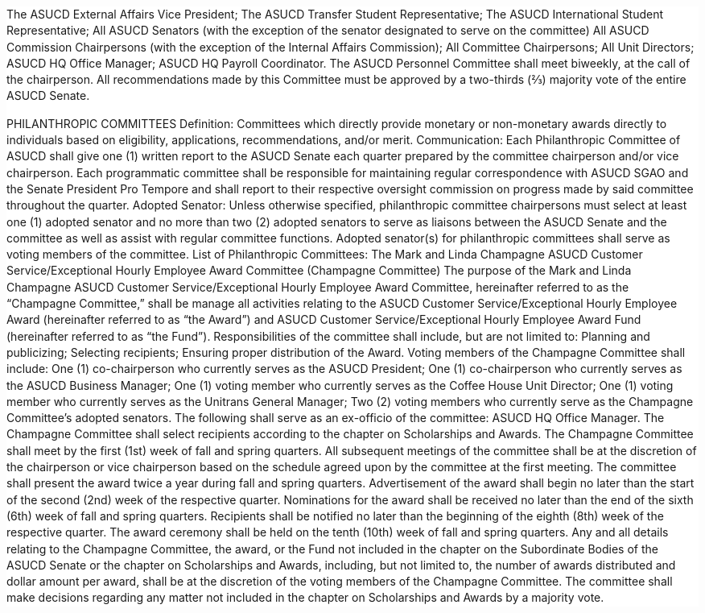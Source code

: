 The ASUCD External Affairs Vice President;
The ASUCD Transfer Student Representative;
The ASUCD International Student Representative;
All ASUCD Senators (with the exception of the senator designated to serve on the committee)
All ASUCD Commission Chairpersons (with the exception of the Internal Affairs Commission);
All Committee Chairpersons;
All Unit Directors;
ASUCD HQ Office Manager;
ASUCD HQ Payroll Coordinator.
The ASUCD Personnel Committee shall meet biweekly, at the call of the chairperson.
All recommendations made by this Committee must be approved by a two-thirds (⅔) majority vote of the entire ASUCD Senate.

PHILANTHROPIC COMMITTEES
Definition: Committees which directly provide monetary or non-monetary awards directly to individuals based on eligibility, applications, recommendations, and/or merit.
Communication: Each Philanthropic Committee of ASUCD shall give one (1) written report to the ASUCD Senate each quarter prepared by the committee chairperson and/or vice chairperson. Each programmatic committee shall be responsible for maintaining regular correspondence with ASUCD SGAO and the Senate President Pro Tempore and shall report to their respective oversight commission on progress made by said committee throughout the quarter.
Adopted Senator: Unless otherwise specified, philanthropic committee chairpersons must select at least one (1) adopted senator and no more than two (2) adopted senators to serve as liaisons between the ASUCD Senate and the committee as well as assist with regular committee functions. Adopted senator(s) for philanthropic committees shall serve as voting members of the committee.
List of Philanthropic Committees:
The Mark and Linda Champagne ASUCD Customer Service/Exceptional Hourly Employee Award Committee (Champagne Committee)
The purpose of the Mark and Linda Champagne ASUCD Customer Service/Exceptional Hourly Employee Award Committee, hereinafter referred to as the “Champagne Committee,” shall be manage all activities relating to the ASUCD Customer Service/Exceptional Hourly Employee Award (hereinafter referred to as “the Award”) and ASUCD Customer Service/Exceptional Hourly Employee Award Fund (hereinafter referred to as “the Fund”). Responsibilities of the committee shall include, but are not limited to:
Planning and publicizing;
Selecting recipients;
Ensuring proper distribution of the Award.
Voting members of the Champagne Committee shall include:
One (1) co-chairperson who currently serves as the ASUCD President;
One (1) co-chairperson who currently serves as the ASUCD Business Manager;
One (1) voting member who currently serves as the Coffee House Unit Director;
One (1) voting member who currently serves as the Unitrans General Manager;
Two (2) voting members who currently serve as the Champagne Committee’s adopted senators.
The following shall serve as an ex-officio of the committee:
ASUCD HQ Office Manager.
The Champagne Committee shall select recipients according to the chapter on Scholarships and Awards.
The Champagne Committee shall meet by the first (1st) week of fall and spring quarters. All subsequent meetings of the committee shall be at the discretion of the chairperson or vice chairperson based on the schedule agreed upon by the committee at the first meeting.
The committee shall present the award twice a year during fall and spring quarters. Advertisement of the award shall begin no later than the start of the second (2nd) week of the respective quarter. Nominations for the award shall be received no later than the end of the sixth (6th) week of fall and spring quarters. Recipients shall be notified no later than the beginning of the eighth (8th) week of the respective quarter. The award ceremony shall be held on the tenth (10th) week of fall and spring quarters.
Any and all details relating to the Champagne Committee, the award, or the Fund not included in the chapter on the Subordinate Bodies of the ASUCD Senate or the chapter on Scholarships and Awards, including, but not limited to, the number of awards distributed and dollar amount per award, shall be at the discretion of the voting members of the Champagne Committee. The committee shall make decisions regarding any matter not included in the chapter on Scholarships and Awards by a majority vote.